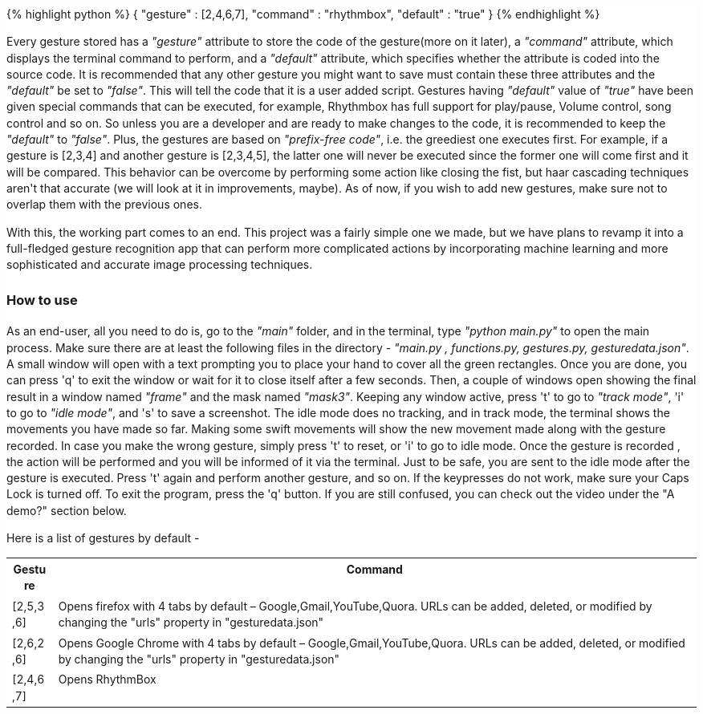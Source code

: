 {% highlight python %}
{ 
  "gesture" : [2,4,6,7], 
  "command" : "rhythmbox", 
  "default" : "true" 
}
{% endhighlight %}

Every gesture stored has a <i>"gesture"</i> attribute to store the code of the gesture(more on it later), a <i>"command"</i> attribute, which displays the terminal command to perform, and a <i>"default"</i> attribute, which specifies whether the attribute is coded into the source code. It is recommended that any other gesture you might want to save must contain these three attributes and the <i>"default"</i> be set to <i>"false"</i>. This will tell the code that it is a user added script. Gestures having <i>"default"</i> value of <i>"true"</i> have been given special commands that can be executed, for example, Rhythmbox has full support for play/pause, Volume control, song control and so on. So unless you are a developer and are ready to make changes to the code, it is recommended to keep the <i>"default"</i> to <i>"false"</i>. Plus, the gestures are based on <i>"prefix-free code"</i>, i.e. the greediest one executes first. For example, if a gesture is [2,3,4] and another gesture is [2,3,4,5], the latter one will never be executed since the former one will come first and it will be compared. This behavior can be overcome by performing some action like closing the fist, but haar cascading techniques aren't that accurate (we will look at it in improvements, maybe). As of now, if you wish to add new gestures, make sure not to overlap them with the previous ones.  

With this, the working part comes to an end. This project was a fairly simple one we made, but we have plans to revamp it into a full-fledged gesture recognition app that can perform more complicated actions by incorporating machine learning and more sophisticated and accurate image processing techniques. 

### How to use 
As an end-user, all you need to do is, go to the <i>"main"</i> folder, and in the terminal, type <i>"python main.py"</i> to open the main process. Make sure there are at least the following files in the directory - <i>"main.py , functions.py, gestures.py, gesturedata.json"</i>. A small window will open with a text prompting you to place your hand to cover all the green rectangles. Once you are done, you can press 'q' to exit the window or wait for it to close itself after a few seconds. 
Then, a couple of windows open showing the final result in a window named <i>"frame"</i> and the mask named <i>"mask3"</i>. Keeping any window active, press 't' to go to <i>"track mode"</i>, 'i' to go to <i>"idle mode"</i>, and 's' to save a screenshot. The idle mode does no tracking, and in track mode, the terminal shows the movements you have made so far. Making some swift movements will show the new movement made along with the gesture recorded. In case you make the wrong gesture, simply press 't' to reset, or 'i' to go to idle mode. Once the gesture is recorded , the action will be performed and you will be informed of it via the terminal. Just to be safe, you are sent to the idle mode after the gesture is executed. Press 't' again and perform another gesture, and so on. If the keypresses do not work, make sure your Caps Lock is turned off. 
To exit the program, press the 'q' button. If you are still confused, you can check out the video under the "A demo?"  section below. 

Here is a list of gestures by default - 
<table>
	<tr>
		<th>Gesture</th>
		<th>Command</th>
	</tr>
	<tr>
		<td>[2,5,3,6]</td>
		<td>Opens firefox with 4 tabs by default – Google,Gmail,YouTube,Quora. URLs can be added, deleted, or modified by changing the "urls" property in "gesturedata.json"</td>
	</tr>
	<tr>
		<td>[2,6,2,6]</td>
		<td>Opens Google Chrome with 4 tabs by default – Google,Gmail,YouTube,Quora. URLs can be added, deleted, or modified by changing the "urls" property in "gesturedata.json"</td>
	</tr>
	<tr>
		<td>[2,4,6,7]</td>
		<td>Opens RhythmBox</td>